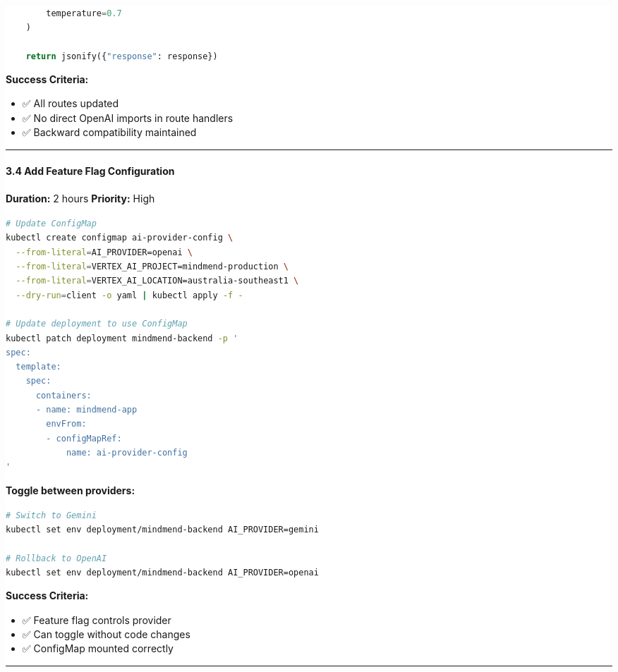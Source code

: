 ```python
        temperature=0.7
    )

    return jsonify({"response": response})
```

**Success Criteria:**
- ✅ All routes updated
- ✅ No direct OpenAI imports in route handlers
- ✅ Backward compatibility maintained

---

#### 3.4 Add Feature Flag Configuration
**Duration:** 2 hours
**Priority:** High

```bash
# Update ConfigMap
kubectl create configmap ai-provider-config \
  --from-literal=AI_PROVIDER=openai \
  --from-literal=VERTEX_AI_PROJECT=mindmend-production \
  --from-literal=VERTEX_AI_LOCATION=australia-southeast1 \
  --dry-run=client -o yaml | kubectl apply -f -

# Update deployment to use ConfigMap
kubectl patch deployment mindmend-backend -p '
spec:
  template:
    spec:
      containers:
      - name: mindmend-app
        envFrom:
        - configMapRef:
            name: ai-provider-config
'
```

**Toggle between providers:**

```bash
# Switch to Gemini
kubectl set env deployment/mindmend-backend AI_PROVIDER=gemini

# Rollback to OpenAI
kubectl set env deployment/mindmend-backend AI_PROVIDER=openai
```

**Success Criteria:**
- ✅ Feature flag controls provider
- ✅ Can toggle without code changes
- ✅ ConfigMap mounted correctly

---

